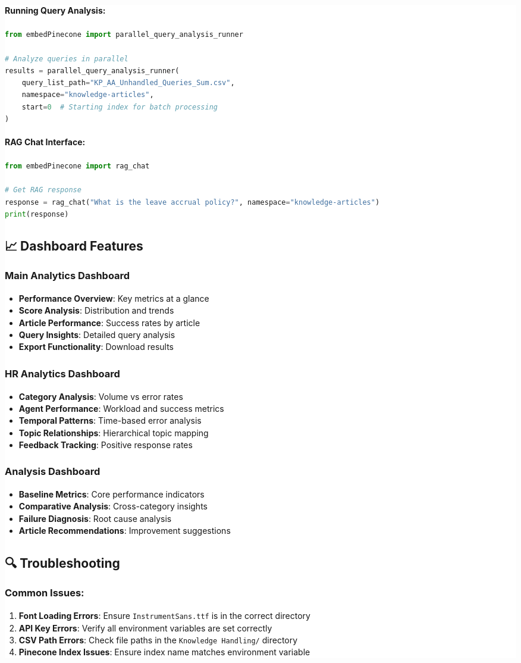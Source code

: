 #### Running Query Analysis:
```python
from embedPinecone import parallel_query_analysis_runner

# Analyze queries in parallel
results = parallel_query_analysis_runner(
    query_list_path="KP_AA_Unhandled_Queries_Sum.csv",
    namespace="knowledge-articles",
    start=0  # Starting index for batch processing
)
```

#### RAG Chat Interface:
```python
from embedPinecone import rag_chat

# Get RAG response
response = rag_chat("What is the leave accrual policy?", namespace="knowledge-articles")
print(response)
```

## 📈 Dashboard Features

### Main Analytics Dashboard
- **Performance Overview**: Key metrics at a glance
- **Score Analysis**: Distribution and trends
- **Article Performance**: Success rates by article
- **Query Insights**: Detailed query analysis
- **Export Functionality**: Download results

### HR Analytics Dashboard
- **Category Analysis**: Volume vs error rates
- **Agent Performance**: Workload and success metrics
- **Temporal Patterns**: Time-based error analysis
- **Topic Relationships**: Hierarchical topic mapping
- **Feedback Tracking**: Positive response rates

### Analysis Dashboard
- **Baseline Metrics**: Core performance indicators
- **Comparative Analysis**: Cross-category insights
- **Failure Diagnosis**: Root cause analysis
- **Article Recommendations**: Improvement suggestions

## 🔍 Troubleshooting

### Common Issues:

1. **Font Loading Errors**: Ensure `InstrumentSans.ttf` is in the correct directory
2. **API Key Errors**: Verify all environment variables are set correctly
3. **CSV Path Errors**: Check file paths in the `Knowledge Handling/` directory
4. **Pinecone Index Issues**: Ensure index name matches environment variable
